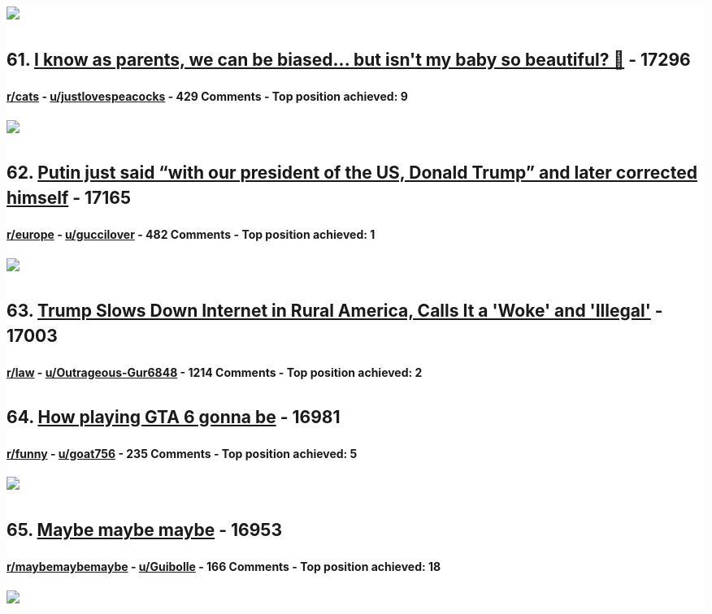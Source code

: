 <a href="https://i.redd.it/evxm1uw6rzze1.png"><img src="https://external-preview.redd.it/_fJ6XpiZ4oBqF_Sk-kody_OTpdqDPPGyd5diu-nRIPA.png?width=140&amp;height=140&amp;crop=140:140,smart&amp;auto=webp&amp;s=6cc18e18380dc30da9197f7331985d3990936720"></img></a>

## 61. [I know as parents, we can be biased... but isn't my baby so beautiful? 🥹](http://reddit.com/r/cats/comments/1kjg00b/i_know_as_parents_we_can_be_biased_but_isnt_my/) - 17296
#### [r/cats](http://reddit.com/r/cats) - [u/justlovespeacocks](http://reddit.com/u/justlovespeacocks) - 429 Comments - Top position achieved: 9

<a href="https://www.reddit.com/gallery/1kjg00b"><img src="https://external-preview.redd.it/A8mQG5-aHlcyM6EIk-J_IDMlQBSGCykSmvi_ZxfkCCU.jpeg?width=140&amp;height=140&amp;crop=140:140,smart&amp;auto=webp&amp;s=8920c33a643a93ac6d2ebda23d5a3a05c78bf275"></img></a>

## 62. [Putin just said “with our president of the US, Donald Trump” and later corrected himself](http://reddit.com/r/europe/comments/1kjmm7n/putin_just_said_with_our_president_of_the_us/) - 17165
#### [r/europe](http://reddit.com/r/europe) - [u/guccilover](http://reddit.com/u/guccilover) - 482 Comments - Top position achieved: 1

<a href="https://i.redd.it/uys3k5fva10f1.jpeg"><img src="https://external-preview.redd.it/paFN-uPNnjbbBC8Xs8xjctZOzcUnP2FxGGxBqN_jHp0.jpeg?width=140&amp;height=64&amp;crop=140:64,smart&amp;auto=webp&amp;s=ccc7e232dea347692d2319e3cda198793673636a"></img></a>

## 63. [Trump Slows Down Internet in Rural America, Calls It a 'Woke' and 'Illegal'](http://reddit.com/r/law/comments/1kjoxzc/trump_slows_down_internet_in_rural_america_calls/) - 17003
#### [r/law](http://reddit.com/r/law) - [u/Outrageous-Gur6848](http://reddit.com/u/Outrageous-Gur6848) - 1214 Comments - Top position achieved: 2

## 64. [How playing GTA 6 gonna be](http://reddit.com/r/funny/comments/1kj2p2x/how_playing_gta_6_gonna_be/) - 16981
#### [r/funny](http://reddit.com/r/funny) - [u/goat756](http://reddit.com/u/goat756) - 235 Comments - Top position achieved: 5

<a href="https://v.redd.it/j8ntp8wg2wze1"><img src="https://external-preview.redd.it/d3Vud2o5Mmgyd3plMTmYFMsGkfcE0oe7YPY1he1qxPoEAd-3smMt22O1DSKP.png?width=140&amp;height=140&amp;crop=140:140,smart&amp;format=jpg&amp;v=enabled&amp;lthumb=true&amp;s=2fd0a8b2295bdf39f4d173a5999ee357e1f585fa"></img></a>

## 65. [Maybe maybe maybe](http://reddit.com/r/maybemaybemaybe/comments/1kjijxh/maybe_maybe_maybe/) - 16953
#### [r/maybemaybemaybe](http://reddit.com/r/maybemaybemaybe) - [u/Guibolle](http://reddit.com/u/Guibolle) - 166 Comments - Top position achieved: 18

<a href="https://v.redd.it/ek1h4vpyc00f1"><img src="https://external-preview.redd.it/Zjh0ZTE0cXljMDBmMf0qWMS2iFbX-x0Um8yAc1GQIOY0iD4t0aHyELI3imyc.png?width=140&amp;height=140&amp;crop=140:140,smart&amp;format=jpg&amp;v=enabled&amp;lthumb=true&amp;s=20c89f10a2538544559f5733f1801d9458f4b9ff"></img></a>
